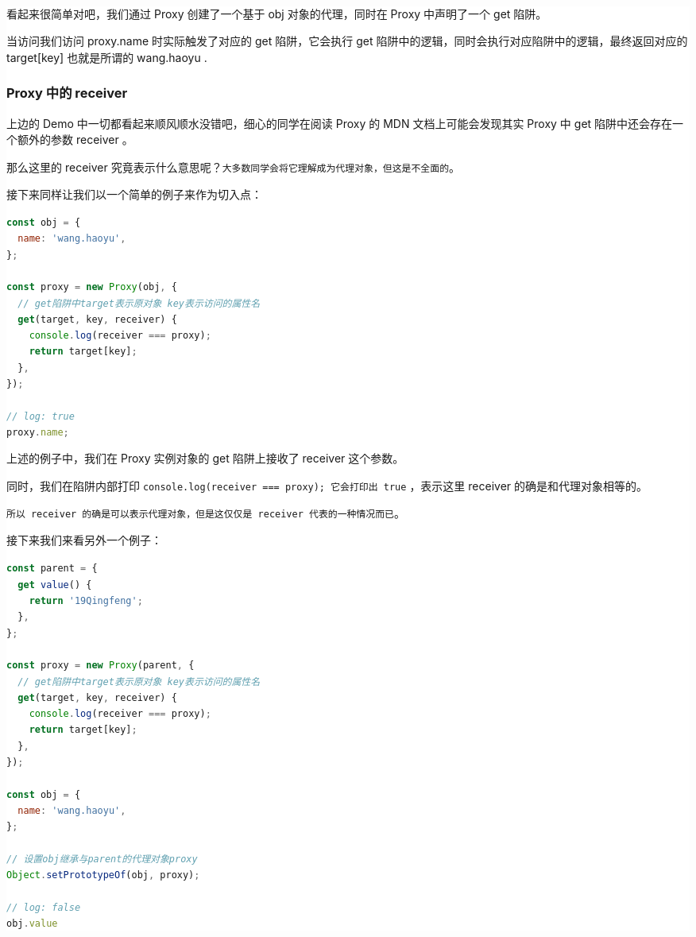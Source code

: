 看起来很简单对吧，我们通过 Proxy 创建了一个基于 obj 对象的代理，同时在 Proxy 中声明了一个 get 陷阱。

当访问我们访问 proxy.name 时实际触发了对应的 get 陷阱，它会执行 get 陷阱中的逻辑，同时会执行对应陷阱中的逻辑，最终返回对应的 target[key] 也就是所谓的 wang.haoyu .

### Proxy 中的 receiver

上边的 Demo 中一切都看起来顺风顺水没错吧，细心的同学在阅读 Proxy 的 MDN 文档上可能会发现其实 Proxy 中 get 陷阱中还会存在一个额外的参数 receiver 。

那么这里的 receiver 究竟表示什么意思呢？`大多数同学会将它理解成为代理对象，但这是不全面的`。

接下来同样让我们以一个简单的例子来作为切入点：

```js
const obj = {
  name: 'wang.haoyu',
};

const proxy = new Proxy(obj, {
  // get陷阱中target表示原对象 key表示访问的属性名
  get(target, key, receiver) {
    console.log(receiver === proxy);
    return target[key];
  },
});

// log: true
proxy.name;
```
上述的例子中，我们在 Proxy 实例对象的 get 陷阱上接收了 receiver 这个参数。

同时，我们在陷阱内部打印 `console.log(receiver === proxy); 它会打印出 true` ，表示这里 receiver 的确是和代理对象相等的。

`所以 receiver 的确是可以表示代理对象，但是这仅仅是 receiver 代表的一种情况而已`。

接下来我们来看另外一个例子：

```js
const parent = {
  get value() {
    return '19Qingfeng';
  },
};

const proxy = new Proxy(parent, {
  // get陷阱中target表示原对象 key表示访问的属性名
  get(target, key, receiver) {
    console.log(receiver === proxy);
    return target[key];
  },
});

const obj = {
  name: 'wang.haoyu',
};

// 设置obj继承与parent的代理对象proxy
Object.setPrototypeOf(obj, proxy);

// log: false
obj.value
```
